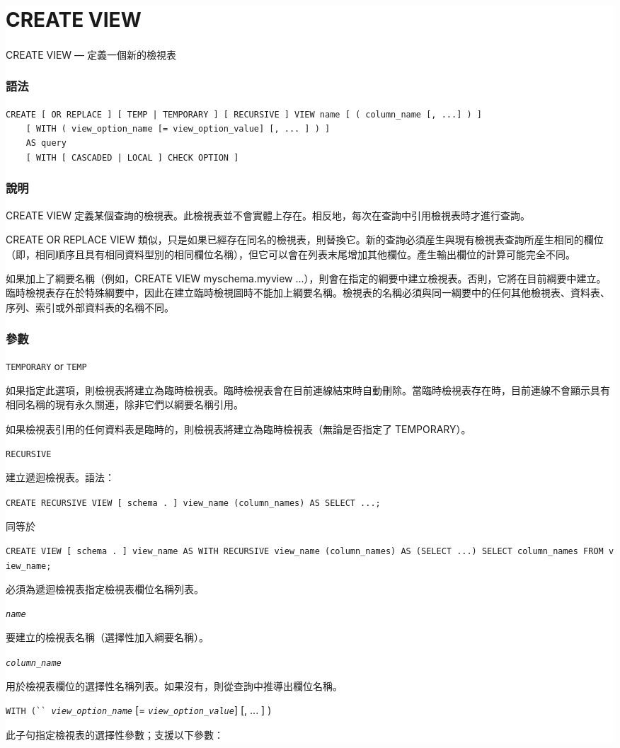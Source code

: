 # CREATE VIEW

CREATE VIEW — 定義一個新的檢視表

### 語法

```
CREATE [ OR REPLACE ] [ TEMP | TEMPORARY ] [ RECURSIVE ] VIEW name [ ( column_name [, ...] ) ]
    [ WITH ( view_option_name [= view_option_value] [, ... ] ) ]
    AS query
    [ WITH [ CASCADED | LOCAL ] CHECK OPTION ]
```

### 說明

CREATE VIEW 定義某個查詢的檢視表。此檢視表並不會實體上存在。相反地，每次在查詢中引用檢視表時才進行查詢。

CREATE OR REPLACE VIEW 類似，只是如果已經存在同名的檢視表，則替換它。新的查詢必須産生與現有檢視表查詢所産生相同的欄位（即，相同順序且具有相同資料型別的相同欄位名稱），但它可以會在列表末尾增加其他欄位。產生輸出欄位的計算可能完全不同。

如果加上了綱要名稱（例如，CREATE VIEW myschema.myview ...），則會在指定的綱要中建立檢視表。否則，它將在目前綱要中建立。臨時檢視表存在於特殊綱要中，因此在建立臨時檢視圖時不能加上綱要名稱。檢視表的名稱必須與同一綱要中的任何其他檢視表、資料表、序列、索引或外部資料表的名稱不同。

### 參數

`TEMPORARY` or `TEMP`

如果指定此選項，則檢視表將建立為臨時檢視表。臨時檢視表會在目前連線結束時自動刪除。當臨時檢視表存在時，目前連線不會顯示具有相同名稱的現有永久關連，除非它們以綱要名稱引用。

如果檢視表引用的任何資料表是臨時的，則檢視表將建立為臨時檢視表（無論是否指定了 TEMPORARY）。

`RECURSIVE`

建立遞迴檢視表。語法：

```
CREATE RECURSIVE VIEW [ schema . ] view_name (column_names) AS SELECT ...;
```

同等於

```
CREATE VIEW [ schema . ] view_name AS WITH RECURSIVE view_name (column_names) AS (SELECT ...) SELECT column_names FROM view_name;
```

必須為遞迴檢視表指定檢視表欄位名稱列表。

_`name`_

要建立的檢視表名稱（選擇性加入綱要名稱）。

_`column_name`_

用於檢視表欄位的選擇性名稱列表。如果沒有，則從查詢中推導出欄位名稱。

`WITH (`` `_`view_option_name`_ \[= _`view_option_value`_] \[, ... ] )

此子句指定檢視表的選擇性參數；支援以下參數：
